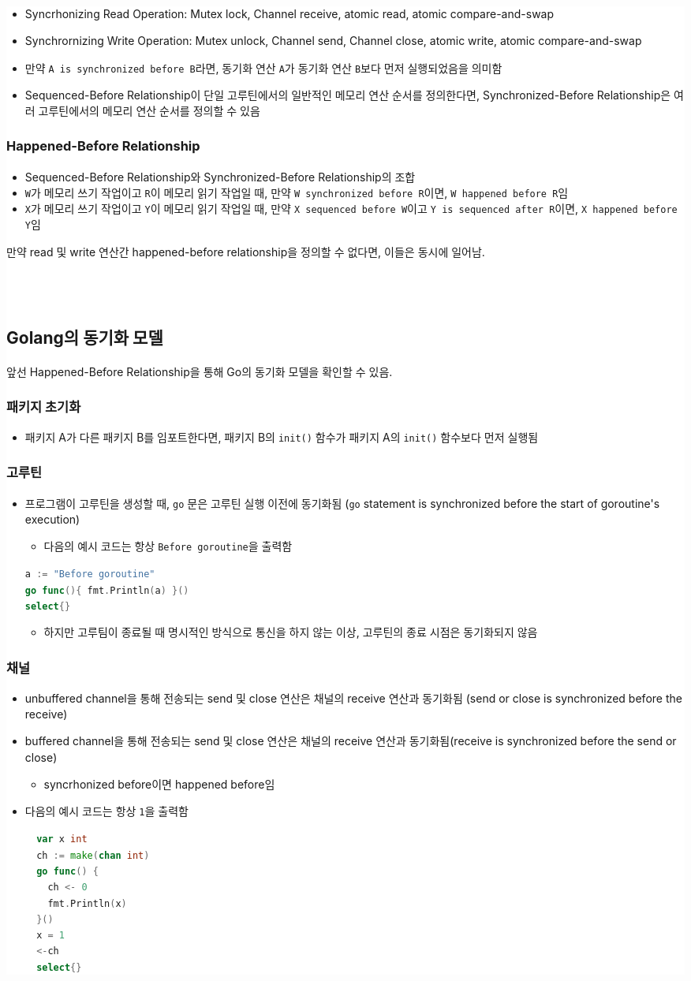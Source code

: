  - Syncrhonizing Read Operation: Mutex lock, Channel receive, atomic read, atomic compare-and-swap
  - Synchrornizing Write Operation: Mutex unlock, Channel send, Channel close, atomic write, atomic compare-and-swap

- 만약 `A is synchronized before B`라면, 동기화 연산 `A`가 동기화 연산 `B`보다 먼저 실행되었음을 의미함

- Sequenced-Before Relationship이 단일 고루틴에서의 일반적인 메모리 연산 순서를 정의한다면, Synchronized-Before Relationship은 여러 고루틴에서의 메모리 연산 순서를 정의할 수 있음

### **Happened-Before Relationship**

- Sequenced-Before Relationship와 Synchronized-Before Relationship의 조합
- `W`가 메모리 쓰기 작업이고 `R`이 메모리 읽기 작업일 때, 만약 `W synchronized before R`이면, `W happened before R`임
- `X`가 메모리 쓰기 작업이고 `Y`이 메모리 읽기 작업일 때, 만약 `X sequenced before W`이고 `Y is sequenced after R`이면, `X happened before Y`임

만약 read 및 write 연산간 happened-before relationship을 정의할 수 없다면, 이들은 동시에 일어남.

<br><br>

## Golang의 동기화 모델

앞선 Happened-Before Relationship을 통해 Go의 동기화 모델을 확인할 수 있음.

### 패키지 초기화

- 패키지 A가 다른 패키지 B를 임포트한다면, 패키지 B의 `init()` 함수가 패키지 A의 `init()` 함수보다 먼저 실행됨

### 고루틴

- 프로그램이 고루틴을 생성할 때, `go` 문은 고루틴 실행 이전에 동기화됨 (`go` statement is synchronized before the start of goroutine's execution)

  - 다음의 예시 코드는 항상 `Before goroutine`을 출력함

  ```go
  a := "Before goroutine"
  go func(){ fmt.Println(a) }()
  select{}
  ```

  - 하지만 고루팀이 종료될 때 명시적인 방식으로 통신을 하지 않는 이상, 고루틴의 종료 시점은 동기화되지 않음

### 채널

- unbuffered channel을 통해 전송되는 send 및 close 연산은 채널의 receive 연산과 동기화됨 (send or close is synchronized before the receive)
- buffered channel을 통해 전송되는 send 및 close 연산은 채널의 receive 연산과 동기화됨(receive is synchronized before the send or close)

  - syncrhonized before이면 happened before임

- 다음의 예시 코드는 항상 `1`을 출력함

  ```go
    var x int
    ch := make(chan int)
    go func() {
      ch <- 0
      fmt.Println(x)
    }()
    x = 1
    <-ch
    select{}
  ```
